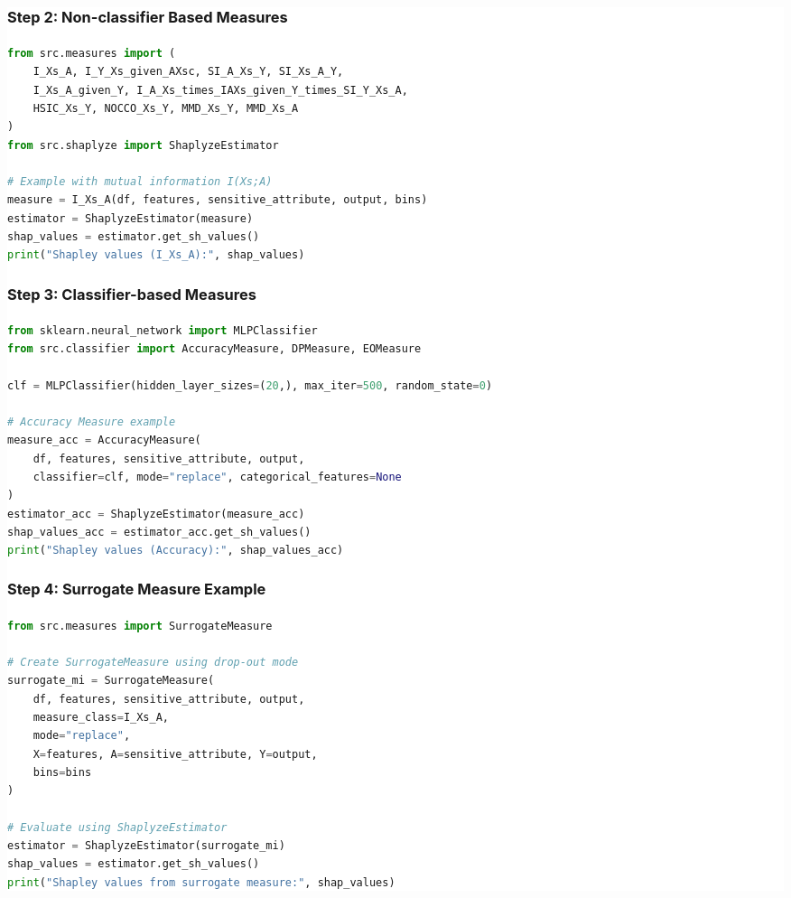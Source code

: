 ### Step 2: Non-classifier Based Measures
```python
from src.measures import (
    I_Xs_A, I_Y_Xs_given_AXsc, SI_A_Xs_Y, SI_Xs_A_Y,
    I_Xs_A_given_Y, I_A_Xs_times_IAXs_given_Y_times_SI_Y_Xs_A,
    HSIC_Xs_Y, NOCCO_Xs_Y, MMD_Xs_Y, MMD_Xs_A
)
from src.shaplyze import ShaplyzeEstimator

# Example with mutual information I(Xs;A)
measure = I_Xs_A(df, features, sensitive_attribute, output, bins)
estimator = ShaplyzeEstimator(measure)
shap_values = estimator.get_sh_values()
print("Shapley values (I_Xs_A):", shap_values)
```

### Step 3: Classifier-based Measures
```python
from sklearn.neural_network import MLPClassifier
from src.classifier import AccuracyMeasure, DPMeasure, EOMeasure

clf = MLPClassifier(hidden_layer_sizes=(20,), max_iter=500, random_state=0)

# Accuracy Measure example
measure_acc = AccuracyMeasure(
    df, features, sensitive_attribute, output,
    classifier=clf, mode="replace", categorical_features=None
)
estimator_acc = ShaplyzeEstimator(measure_acc)
shap_values_acc = estimator_acc.get_sh_values()
print("Shapley values (Accuracy):", shap_values_acc)
```

### Step 4: Surrogate Measure Example
```python
from src.measures import SurrogateMeasure

# Create SurrogateMeasure using drop-out mode
surrogate_mi = SurrogateMeasure(
    df, features, sensitive_attribute, output,
    measure_class=I_Xs_A,
    mode="replace",
    X=features, A=sensitive_attribute, Y=output,
    bins=bins
)

# Evaluate using ShaplyzeEstimator
estimator = ShaplyzeEstimator(surrogate_mi)
shap_values = estimator.get_sh_values()
print("Shapley values from surrogate measure:", shap_values)
```
